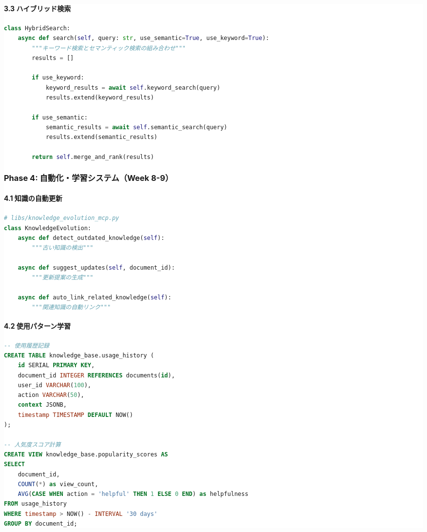 #### 3.3 ハイブリッド検索
```python
class HybridSearch:
    async def search(self, query: str, use_semantic=True, use_keyword=True):
        """キーワード検索とセマンティック検索の組み合わせ"""
        results = []

        if use_keyword:
            keyword_results = await self.keyword_search(query)
            results.extend(keyword_results)

        if use_semantic:
            semantic_results = await self.semantic_search(query)
            results.extend(semantic_results)

        return self.merge_and_rank(results)
```

### Phase 4: 自動化・学習システム（Week 8-9）

#### 4.1 知識の自動更新
```python
# libs/knowledge_evolution_mcp.py
class KnowledgeEvolution:
    async def detect_outdated_knowledge(self):
        """古い知識の検出"""

    async def suggest_updates(self, document_id):
        """更新提案の生成"""

    async def auto_link_related_knowledge(self):
        """関連知識の自動リンク"""
```

#### 4.2 使用パターン学習
```sql
-- 使用履歴記録
CREATE TABLE knowledge_base.usage_history (
    id SERIAL PRIMARY KEY,
    document_id INTEGER REFERENCES documents(id),
    user_id VARCHAR(100),
    action VARCHAR(50),
    context JSONB,
    timestamp TIMESTAMP DEFAULT NOW()
);

-- 人気度スコア計算
CREATE VIEW knowledge_base.popularity_scores AS
SELECT
    document_id,
    COUNT(*) as view_count,
    AVG(CASE WHEN action = 'helpful' THEN 1 ELSE 0 END) as helpfulness
FROM usage_history
WHERE timestamp > NOW() - INTERVAL '30 days'
GROUP BY document_id;
```
